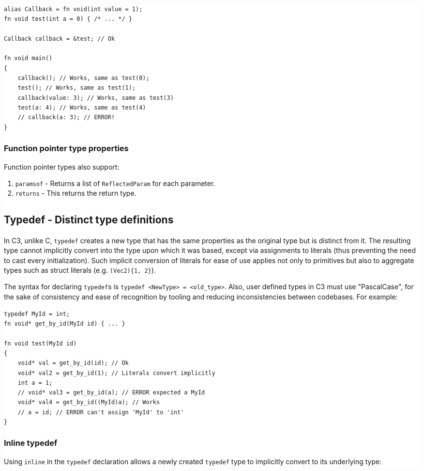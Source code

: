 ```c3
alias Callback = fn void(int value = 1);
fn void test(int a = 0) { /* ... */ }

Callback callback = &test; // Ok

fn void main()
{
    callback(); // Works, same as test(0);
    test(); // Works, same as test(1);
    callback(value: 3); // Works, same as test(3)
    test(a: 4); // Works, same as test(4)
    // callback(a: 3); // ERROR!
}
```

### Function pointer type properties

Function pointer types also support:

1. `paramsof` - Returns a list of `ReflectedParam` for each parameter.
2. `returns` - This returns the return type.

## Typedef - Distinct type definitions

In C3, unlike C, `typedef` creates a new type that has the same properties as the original type but is distinct from it. The resulting type cannot implicitly convert into the type upon which it was based, except via assignments to literals (thus preventing the need to cast every initialization). Such implicit conversion of literals for ease of use applies not only to primitives but also to aggregate types such as struct literals (e.g. `(Vec2){1, 2}`).

The syntax for declaring `typedef`s is `typedef <NewType> = <old_type>`. Also, user defined types in C3 must use "PascalCase", for the sake of consistency and ease of recognition by tooling and reducing inconsistencies between codebases. For example:

```c3
typedef MyId = int;
fn void* get_by_id(MyId id) { ... }

fn void test(MyId id)
{
    void* val = get_by_id(id); // Ok
    void* val2 = get_by_id(1); // Literals convert implicitly
    int a = 1;
    // void* val3 = get_by_id(a); // ERROR expected a MyId
    void* val4 = get_by_id((MyId)a); // Works
    // a = id; // ERROR can't assign 'MyId' to 'int'
}
```

### Inline typedef

Using `inline` in the `typedef` declaration allows a newly created `typedef` type to
implicitly convert to its underlying type:
